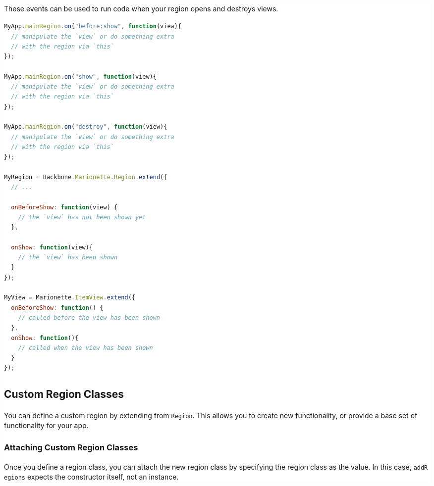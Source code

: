 These events can be used to run code when your region
opens and destroys views.

```js
MyApp.mainRegion.on("before:show", function(view){
  // manipulate the `view` or do something extra
  // with the region via `this`
});

MyApp.mainRegion.on("show", function(view){
  // manipulate the `view` or do something extra
  // with the region via `this`
});

MyApp.mainRegion.on("destroy", function(view){
  // manipulate the `view` or do something extra
  // with the region via `this`
});

MyRegion = Backbone.Marionette.Region.extend({
  // ...

  onBeforeShow: function(view) {
    // the `view` has not been shown yet
  },

  onShow: function(view){
    // the `view` has been shown
  }
});

MyView = Marionette.ItemView.extend({
  onBeforeShow: function() {
    // called before the view has been shown
  },
  onShow: function(){
    // called when the view has been shown
  }
});
```

## Custom Region Classes

You can define a custom region by extending from
`Region`. This allows you to create new functionality,
or provide a base set of functionality for your app.

### Attaching Custom Region Classes

Once you define a region class, you can attach the
new region class by specifying the region class as the
value. In this case, `addRegions` expects the constructor itself, not an instance.
